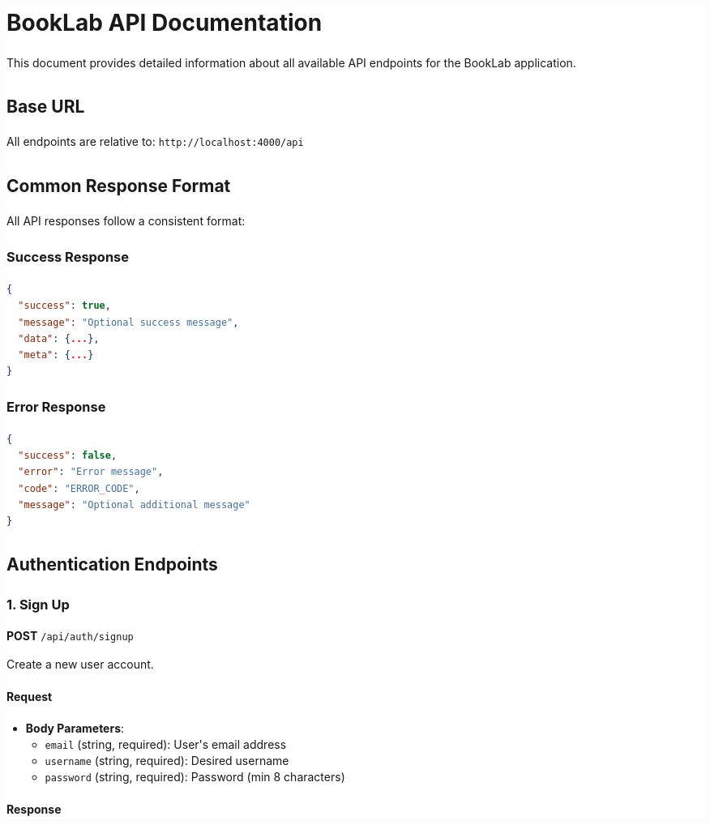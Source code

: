 # BookLab API Documentation

This document provides detailed information about all available API endpoints for the BookLab application.

## Base URL

All endpoints are relative to: `http://localhost:4000/api`

## Common Response Format

All API responses follow a consistent format:

### Success Response

```json
{
  "success": true,
  "message": "Optional success message",
  "data": {...},
  "meta": {...}
}
```

### Error Response

```json
{
  "success": false,
  "error": "Error message",
  "code": "ERROR_CODE",
  "message": "Optional additional message"
}
```

## Authentication Endpoints

### 1. Sign Up

**POST** `/api/auth/signup`

Create a new user account.

#### Request

- **Body Parameters**:
  - `email` (string, required): User's email address
  - `username` (string, required): Desired username
  - `password` (string, required): Password (min 8 characters)

#### Response
